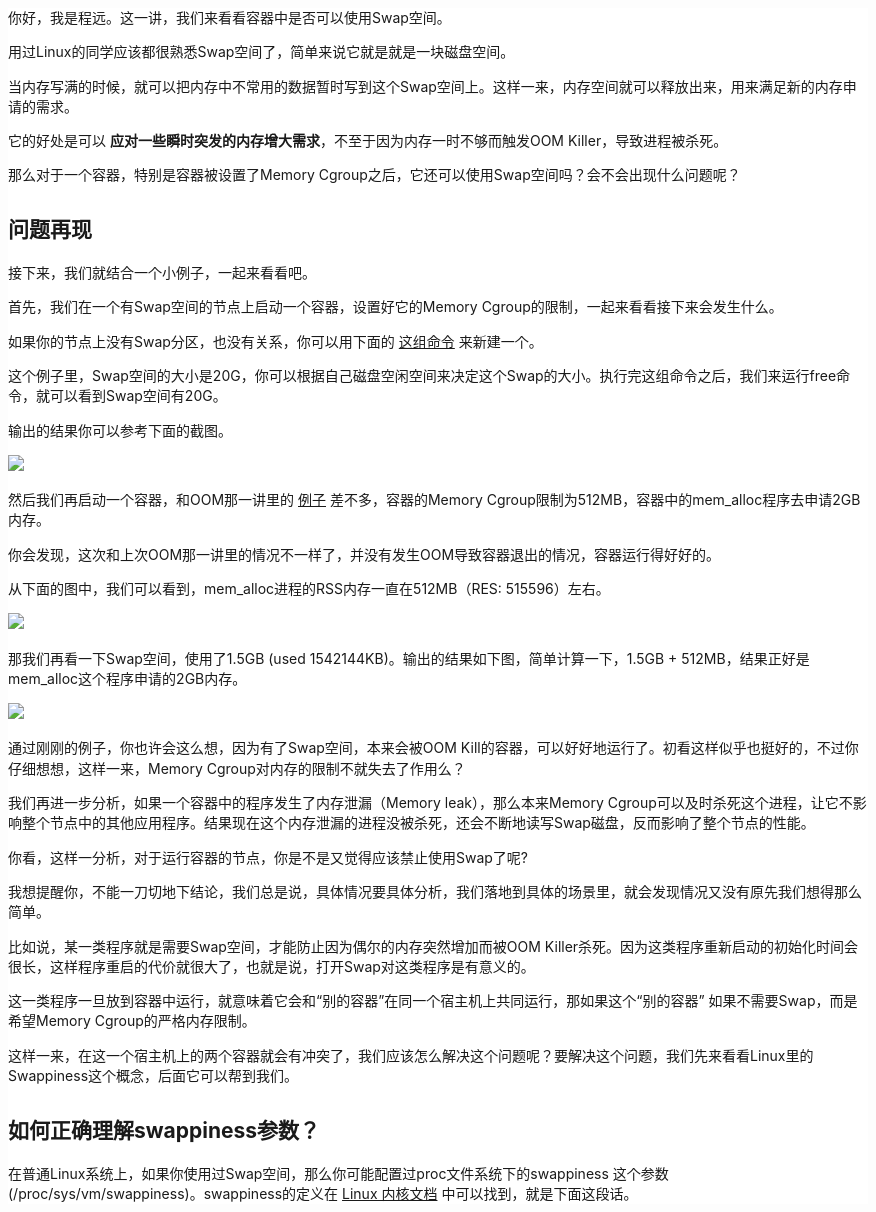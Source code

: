 你好，我是程远。这一讲，我们来看看容器中是否可以使用Swap空间。

用过Linux的同学应该都很熟悉Swap空间了，简单来说它就是就是一块磁盘空间。

当内存写满的时候，就可以把内存中不常用的数据暂时写到这个Swap空间上。这样一来，内存空间就可以释放出来，用来满足新的内存申请的需求。

它的好处是可以 **应对一些瞬时突发的内存增大需求**，不至于因为内存一时不够而触发OOM Killer，导致进程被杀死。

那么对于一个容器，特别是容器被设置了Memory Cgroup之后，它还可以使用Swap空间吗？会不会出现什么问题呢？

## 问题再现

接下来，我们就结合一个小例子，一起来看看吧。

首先，我们在一个有Swap空间的节点上启动一个容器，设置好它的Memory Cgroup的限制，一起来看看接下来会发生什么。

如果你的节点上没有Swap分区，也没有关系，你可以用下面的 [这组命令](https://github.com/chengyli/training/blob/main/memory/swap/create_swap.sh) 来新建一个。

这个例子里，Swap空间的大小是20G，你可以根据自己磁盘空闲空间来决定这个Swap的大小。执行完这组命令之后，我们来运行free命令，就可以看到Swap空间有20G。

输出的结果你可以参考下面的截图。

![](https://static001.geekbang.org/resource/image/33/5b/337a5efa84fc64f5a7ab2b12295e8b5b.png?wh=1622*496)

然后我们再启动一个容器，和OOM那一讲里的 [例子](https://github.com/chengyli/training/blob/main/memory/oom/start_container.sh) 差不多，容器的Memory Cgroup限制为512MB，容器中的mem\_alloc程序去申请2GB内存。

你会发现，这次和上次OOM那一讲里的情况不一样了，并没有发生OOM导致容器退出的情况，容器运行得好好的。

从下面的图中，我们可以看到，mem\_alloc进程的RSS内存一直在512MB（RES: 515596）左右。

![](https://static001.geekbang.org/resource/image/f3/dd/f3be95c49af5bed1965654dd79db7bdd.png?wh=1584*196)

那我们再看一下Swap空间，使用了1.5GB (used 1542144KB)。输出的结果如下图，简单计算一下，1.5GB + 512MB，结果正好是mem\_alloc这个程序申请的2GB内存。

![](https://static001.geekbang.org/resource/image/e9/3f/e922df98666ab06e80f816d81e11883f.png?wh=1658*198)

通过刚刚的例子，你也许会这么想，因为有了Swap空间，本来会被OOM Kill的容器，可以好好地运行了。初看这样似乎也挺好的，不过你仔细想想，这样一来，Memory Cgroup对内存的限制不就失去了作用么？

我们再进一步分析，如果一个容器中的程序发生了内存泄漏（Memory leak），那么本来Memory Cgroup可以及时杀死这个进程，让它不影响整个节点中的其他应用程序。结果现在这个内存泄漏的进程没被杀死，还会不断地读写Swap磁盘，反而影响了整个节点的性能。

你看，这样一分析，对于运行容器的节点，你是不是又觉得应该禁止使用Swap了呢?

我想提醒你，不能一刀切地下结论，我们总是说，具体情况要具体分析，我们落地到具体的场景里，就会发现情况又没有原先我们想得那么简单。

比如说，某一类程序就是需要Swap空间，才能防止因为偶尔的内存突然增加而被OOM Killer杀死。因为这类程序重新启动的初始化时间会很长，这样程序重启的代价就很大了，也就是说，打开Swap对这类程序是有意义的。

这一类程序一旦放到容器中运行，就意味着它会和“别的容器”在同一个宿主机上共同运行，那如果这个“别的容器” 如果不需要Swap，而是希望Memory Cgroup的严格内存限制。

这样一来，在这一个宿主机上的两个容器就会有冲突了，我们应该怎么解决这个问题呢？要解决这个问题，我们先来看看Linux里的Swappiness这个概念，后面它可以帮到我们。

## 如何正确理解swappiness参数？

在普通Linux系统上，如果你使用过Swap空间，那么你可能配置过proc文件系统下的swappiness 这个参数 (/proc/sys/vm/swappiness)。swappiness的定义在 [Linux 内核文档](https://www.kernel.org/doc/Documentation/sysctl/vm.txt) 中可以找到，就是下面这段话。
